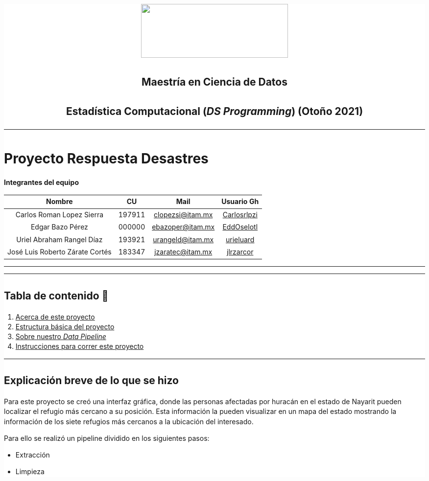 <p align = "center">
    <img src="images/logo_itam.png" width="300" height="110" />

## <p align = "center"> Maestría en Ciencia de Datos

## <p align = "center"> Estadística Computacional (_DS Programming_)   (Otoño 2021)

---

# Proyecto Respuesta Desastres  
**Integrantes del equipo**  

| Nombre                          |     CU   | Mail             | Usuario Gh                                    |
| :-----------------------------: | :------: | :--------------: | :-------------------------------------------: |
| Carlos Roman Lopez Sierra       | 197911   | clopezsi@itam.mx	| [Carlosrlpzi](https://github.com/Carlosrlpzi) |
| Edgar Bazo Pérez                | 000000   | ebazoper@itam.mx | [EddOselotl](https://github.com/EddOselotl)   |
| Uriel Abraham Rangel Díaz       | 193921   | urangeld@itam.mx | [urieluard](https://github.com/urieluard)     |
| José Luis Roberto Zárate Cortés | 183347   | jzaratec@itam.mx | [jlrzarcor](https://github.com/jlrzarcor)     |

---
---

## Tabla de contenido  :floppy_disk:

1. [Acerca de este proyecto](https://github.com/jlrzarcor/ITAM-ecomp2021-Ramis-prjct1#explicaci%C3%B3n-breve-de-lo-que-se-hizo)
2. [Estructura básica del proyecto](https://github.com/jlrzarcor/)
3. [Sobre nuestro *Data Pipeline*](https://github.com/jlrzarcor/ITAM-dpa2021#sobre-nuestro-data-pipeline--microscope)
4. [Instrucciones para correr este proyecto](https://github.com/jlrzarcor/ITAM-dpa2021#sobre-nuestro-data-pipeline--microscope)

---
## Explicación breve de lo que se hizo

Para este proyecto se creó una interfaz gráfica, donde las personas afectadas por huracán en el estado de Nayarit pueden localizar el refugio más cercano a su posición. Esta información la pueden visualizar en un mapa del estado mostrando la información de los siete refugios más cercanos a la ubicación del interesado.

Para ello se realizó un pipeline dividido en los siguientes pasos:

+ Extracción

+ Limpieza
